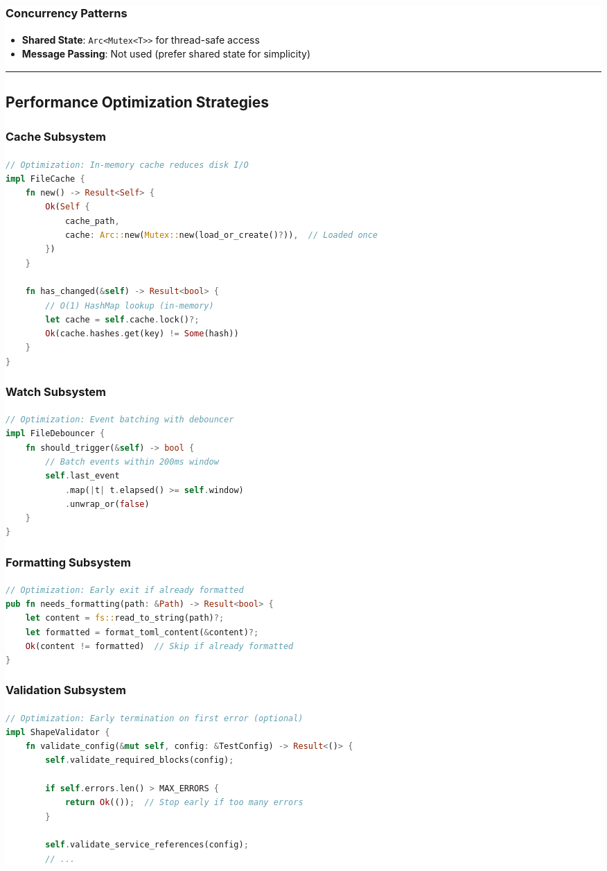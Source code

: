 ### Concurrency Patterns
- **Shared State**: `Arc<Mutex<T>>` for thread-safe access
- **Message Passing**: Not used (prefer shared state for simplicity)

---

## Performance Optimization Strategies

### Cache Subsystem
```rust
// Optimization: In-memory cache reduces disk I/O
impl FileCache {
    fn new() -> Result<Self> {
        Ok(Self {
            cache_path,
            cache: Arc::new(Mutex::new(load_or_create()?)),  // Loaded once
        })
    }

    fn has_changed(&self) -> Result<bool> {
        // O(1) HashMap lookup (in-memory)
        let cache = self.cache.lock()?;
        Ok(cache.hashes.get(key) != Some(hash))
    }
}
```

### Watch Subsystem
```rust
// Optimization: Event batching with debouncer
impl FileDebouncer {
    fn should_trigger(&self) -> bool {
        // Batch events within 200ms window
        self.last_event
            .map(|t| t.elapsed() >= self.window)
            .unwrap_or(false)
    }
}
```

### Formatting Subsystem
```rust
// Optimization: Early exit if already formatted
pub fn needs_formatting(path: &Path) -> Result<bool> {
    let content = fs::read_to_string(path)?;
    let formatted = format_toml_content(&content)?;
    Ok(content != formatted)  // Skip if already formatted
}
```

### Validation Subsystem
```rust
// Optimization: Early termination on first error (optional)
impl ShapeValidator {
    fn validate_config(&mut self, config: &TestConfig) -> Result<()> {
        self.validate_required_blocks(config);

        if self.errors.len() > MAX_ERRORS {
            return Ok(());  // Stop early if too many errors
        }

        self.validate_service_references(config);
        // ...
```
